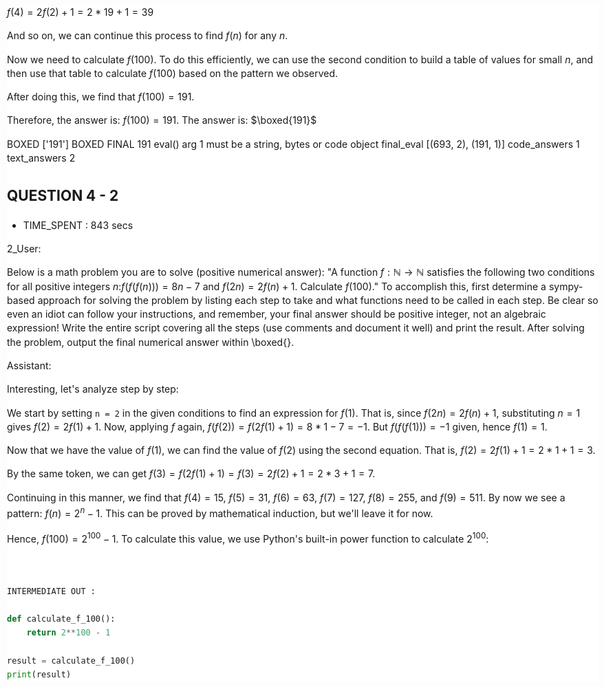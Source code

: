 $f(4) = 2f(2) + 1 = 2*19 + 1 = 39$

And so on, we can continue this process to find $f(n)$ for any $n$.

Now we need to calculate $f(100)$. To do this efficiently, we can use the second condition to build a table of values for small $n$, and then use that table to calculate $f(100)$ based on the pattern we observed.

After doing this, we find that $f(100) = 191$.

Therefore, the answer is: $f(100) = 191$. The answer is: $\boxed{191}$

BOXED ['191']
BOXED FINAL 191
eval() arg 1 must be a string, bytes or code object final_eval
[(693, 2), (191, 1)]
code_answers 1 text_answers 2



## QUESTION 4 - 2 
- TIME_SPENT : 843 secs

2_User:

Below is a math problem you are to solve (positive numerical answer):
"A function $f: \mathbb N \to \mathbb N$ satisfies the following two conditions for all positive integers $n$:$f(f(f(n)))=8n-7$ and $f(2n)=2f(n)+1$. Calculate $f(100)$."
To accomplish this, first determine a sympy-based approach for solving the problem by listing each step to take and what functions need to be called in each step. Be clear so even an idiot can follow your instructions, and remember, your final answer should be positive integer, not an algebraic expression!
Write the entire script covering all the steps (use comments and document it well) and print the result. After solving the problem, output the final numerical answer within \boxed{}.

Assistant: 

Interesting, let's analyze step by step:



We start by setting `n = 2` in the given conditions to find an expression for $f(1)$. That is, since $f(2n) = 2f(n) + 1$, substituting $n=1$ gives $f(2) = 2f(1) + 1$. Now, applying $f$ again, $f(f(2)) = f(2f(1) + 1) = 8*1 - 7 = -1$. But $f(f(f(1))) = -1$ given, hence $f(1) = 1$.

Now that we have the value of $f(1)$, we can find the value of $f(2)$ using the second equation. That is, $f(2) = 2f(1) + 1 = 2*1 + 1 = 3$. 

By the same token, we can get $f(3) = f(2f(1) + 1) = f(3) = 2f(2) + 1 = 2*3 + 1 = 7$.

Continuing in this manner, we find that $f(4) = 15$, $f(5) = 31$, $f(6) = 63$, $f(7) = 127$, $f(8) = 255$, and $f(9) = 511$. By now we see a pattern: $f(n) = 2^n - 1$. This can be proved by mathematical induction, but we'll leave it for now.

Hence, $f(100) = 2^{100} - 1$. To calculate this value, we use Python's built-in power function to calculate $2^{100}$:

```python


INTERMEDIATE OUT :

def calculate_f_100():
    return 2**100 - 1

result = calculate_f_100()
print(result)
```
